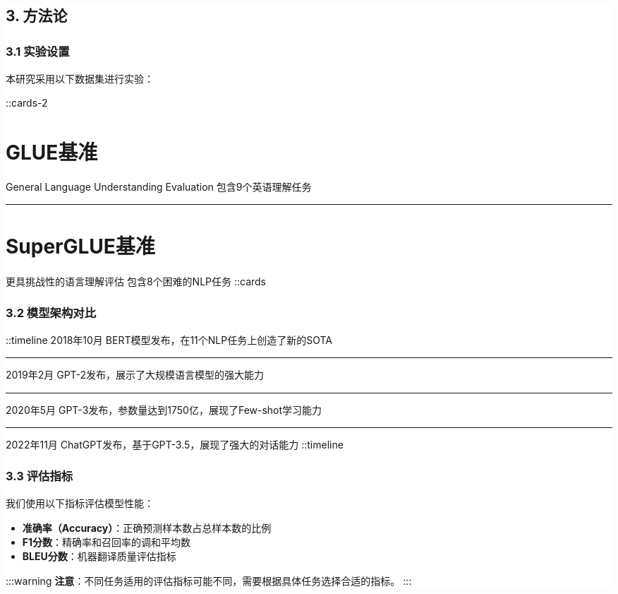 ## 3. 方法论

### 3.1 实验设置

本研究采用以下数据集进行实验：

::cards-2
# GLUE基准
General Language Understanding Evaluation
包含9个英语理解任务

---

# SuperGLUE基准  
更具挑战性的语言理解评估
包含8个困难的NLP任务
::cards

### 3.2 模型架构对比

::timeline
2018年10月
BERT模型发布，在11个NLP任务上创造了新的SOTA

---

2019年2月
GPT-2发布，展示了大规模语言模型的强大能力

---

2020年5月
GPT-3发布，参数量达到1750亿，展现了Few-shot学习能力

---

2022年11月
ChatGPT发布，基于GPT-3.5，展现了强大的对话能力
::timeline

### 3.3 评估指标

我们使用以下指标评估模型性能：

- **准确率（Accuracy）**：正确预测样本数占总样本数的比例
- **F1分数**：精确率和召回率的调和平均数
- **BLEU分数**：机器翻译质量评估指标

:::warning
**注意**：不同任务适用的评估指标可能不同，需要根据具体任务选择合适的指标。
:::
